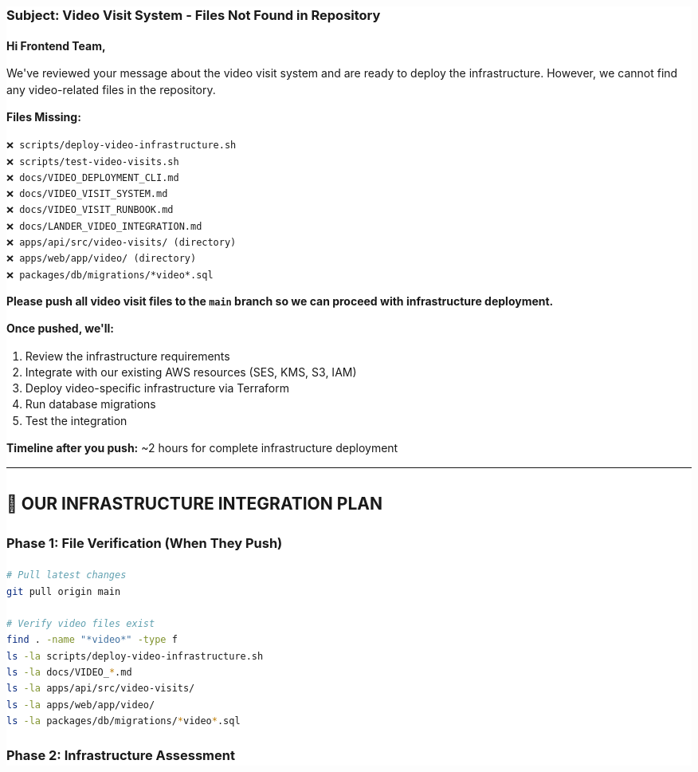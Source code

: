 ### **Subject: Video Visit System - Files Not Found in Repository**

**Hi Frontend Team,**

We've reviewed your message about the video visit system and are ready to deploy the infrastructure. However, we cannot find any video-related files in the repository.

**Files Missing:**
```
❌ scripts/deploy-video-infrastructure.sh
❌ scripts/test-video-visits.sh
❌ docs/VIDEO_DEPLOYMENT_CLI.md
❌ docs/VIDEO_VISIT_SYSTEM.md
❌ docs/VIDEO_VISIT_RUNBOOK.md
❌ docs/LANDER_VIDEO_INTEGRATION.md
❌ apps/api/src/video-visits/ (directory)
❌ apps/web/app/video/ (directory)
❌ packages/db/migrations/*video*.sql
```

**Please push all video visit files to the `main` branch so we can proceed with infrastructure deployment.**

**Once pushed, we'll:**
1. Review the infrastructure requirements
2. Integrate with our existing AWS resources (SES, KMS, S3, IAM)
3. Deploy video-specific infrastructure via Terraform
4. Run database migrations
5. Test the integration

**Timeline after you push:** ~2 hours for complete infrastructure deployment

---

## **🔧 OUR INFRASTRUCTURE INTEGRATION PLAN**

### **Phase 1: File Verification (When They Push)**

```bash
# Pull latest changes
git pull origin main

# Verify video files exist
find . -name "*video*" -type f
ls -la scripts/deploy-video-infrastructure.sh
ls -la docs/VIDEO_*.md
ls -la apps/api/src/video-visits/
ls -la apps/web/app/video/
ls -la packages/db/migrations/*video*.sql
```

### **Phase 2: Infrastructure Assessment**
